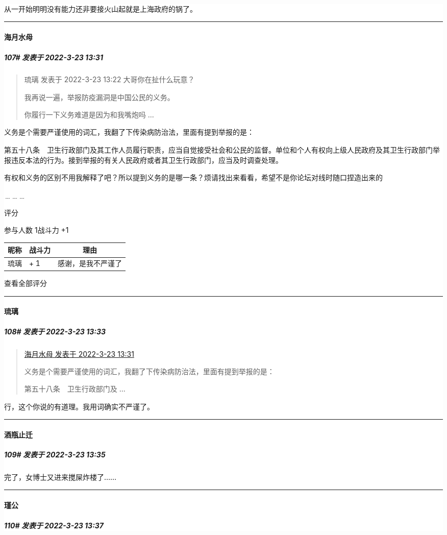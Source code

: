 从一开始明明没有能力还非要接火山起就是上海政府的锅了。



*****

####  海月水母  
##### 107#       发表于 2022-3-23 13:31

<blockquote>琉璃 发表于 2022-3-23 13:22
大哥你在扯什么玩意？

我再说一遍，举报防疫漏洞是中国公民的义务。

你履行一下义务难道是因为和我嘴炮吗 ...</blockquote>
义务是个需要严谨使用的词汇，我翻了下传染病防治法，里面有提到举报的是：

第五十八条　卫生行政部门及其工作人员履行职责，应当自觉接受社会和公民的监督。单位和个人有权向上级人民政府及其卫生行政部门举报违反本法的行为。接到举报的有关人民政府或者其卫生行政部门，应当及时调查处理。

有权和义务的区别不用我解释了吧？所以提到义务的是哪一条？烦请找出来看看，希望不是你论坛对线时随口捏造出来的

﹍﹍﹍

评分

 参与人数 1战斗力 +1

|昵称|战斗力|理由|
|----|---|---|
| 琉璃| + 1|感谢，是我不严谨了|

查看全部评分

*****

####  琉璃  
##### 108#       发表于 2022-3-23 13:33

<blockquote><a href="httphttps://bbs.saraba1st.com/2b/forum.php?mod=redirect&amp;goto=findpost&amp;pid=55154306&amp;ptid=2059142" target="_blank">海月水母 发表于 2022-3-23 13:31</a>

义务是个需要严谨使用的词汇，我翻了下传染病防治法，里面有提到举报的是：

第五十八条　卫生行政部门及 ...</blockquote>
行，这个你说的有道理。我用词确实不严谨了。

*****

####  酒瓶止迁  
##### 109#       发表于 2022-3-23 13:35

完了，女博士又进来搅屎炸楼了……

*****

####  瑾公  
##### 110#       发表于 2022-3-23 13:37
